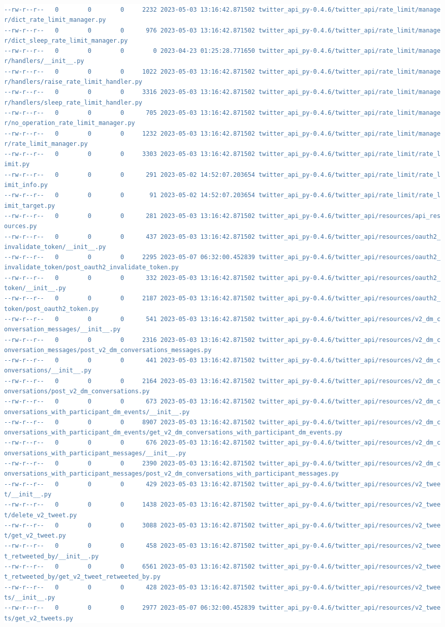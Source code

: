 ```diff
--rw-r--r--   0        0        0     2232 2023-05-03 13:16:42.871502 twitter_api_py-0.4.6/twitter_api/rate_limit/manager/dict_rate_limit_manager.py
--rw-r--r--   0        0        0      976 2023-05-03 13:16:42.871502 twitter_api_py-0.4.6/twitter_api/rate_limit/manager/dict_sleep_rate_limit_manager.py
--rw-r--r--   0        0        0        0 2023-04-23 01:25:28.771650 twitter_api_py-0.4.6/twitter_api/rate_limit/manager/handlers/__init__.py
--rw-r--r--   0        0        0     1022 2023-05-03 13:16:42.871502 twitter_api_py-0.4.6/twitter_api/rate_limit/manager/handlers/raise_rate_limit_handler.py
--rw-r--r--   0        0        0     3316 2023-05-03 13:16:42.871502 twitter_api_py-0.4.6/twitter_api/rate_limit/manager/handlers/sleep_rate_limit_handler.py
--rw-r--r--   0        0        0      705 2023-05-03 13:16:42.871502 twitter_api_py-0.4.6/twitter_api/rate_limit/manager/no_operation_rate_limit_manager.py
--rw-r--r--   0        0        0     1232 2023-05-03 13:16:42.871502 twitter_api_py-0.4.6/twitter_api/rate_limit/manager/rate_limit_manager.py
--rw-r--r--   0        0        0     3303 2023-05-03 13:16:42.871502 twitter_api_py-0.4.6/twitter_api/rate_limit/rate_limit.py
--rw-r--r--   0        0        0      291 2023-05-02 14:52:07.203654 twitter_api_py-0.4.6/twitter_api/rate_limit/rate_limit_info.py
--rw-r--r--   0        0        0       91 2023-05-02 14:52:07.203654 twitter_api_py-0.4.6/twitter_api/rate_limit/rate_limit_target.py
--rw-r--r--   0        0        0      281 2023-05-03 13:16:42.871502 twitter_api_py-0.4.6/twitter_api/resources/api_resources.py
--rw-r--r--   0        0        0      437 2023-05-03 13:16:42.871502 twitter_api_py-0.4.6/twitter_api/resources/oauth2_invalidate_token/__init__.py
--rw-r--r--   0        0        0     2295 2023-05-07 06:32:00.452839 twitter_api_py-0.4.6/twitter_api/resources/oauth2_invalidate_token/post_oauth2_invalidate_token.py
--rw-r--r--   0        0        0      332 2023-05-03 13:16:42.871502 twitter_api_py-0.4.6/twitter_api/resources/oauth2_token/__init__.py
--rw-r--r--   0        0        0     2187 2023-05-03 13:16:42.871502 twitter_api_py-0.4.6/twitter_api/resources/oauth2_token/post_oauth2_token.py
--rw-r--r--   0        0        0      541 2023-05-03 13:16:42.871502 twitter_api_py-0.4.6/twitter_api/resources/v2_dm_conversation_messages/__init__.py
--rw-r--r--   0        0        0     2316 2023-05-03 13:16:42.871502 twitter_api_py-0.4.6/twitter_api/resources/v2_dm_conversation_messages/post_v2_dm_conversations_messages.py
--rw-r--r--   0        0        0      441 2023-05-03 13:16:42.871502 twitter_api_py-0.4.6/twitter_api/resources/v2_dm_conversations/__init__.py
--rw-r--r--   0        0        0     2164 2023-05-03 13:16:42.871502 twitter_api_py-0.4.6/twitter_api/resources/v2_dm_conversations/post_v2_dm_conversations.py
--rw-r--r--   0        0        0      673 2023-05-03 13:16:42.871502 twitter_api_py-0.4.6/twitter_api/resources/v2_dm_conversations_with_participant_dm_events/__init__.py
--rw-r--r--   0        0        0     8907 2023-05-03 13:16:42.871502 twitter_api_py-0.4.6/twitter_api/resources/v2_dm_conversations_with_participant_dm_events/get_v2_dm_conversations_with_participant_dm_events.py
--rw-r--r--   0        0        0      676 2023-05-03 13:16:42.871502 twitter_api_py-0.4.6/twitter_api/resources/v2_dm_conversations_with_participant_messages/__init__.py
--rw-r--r--   0        0        0     2390 2023-05-03 13:16:42.871502 twitter_api_py-0.4.6/twitter_api/resources/v2_dm_conversations_with_participant_messages/post_v2_dm_conversations_with_participant_messages.py
--rw-r--r--   0        0        0      429 2023-05-03 13:16:42.871502 twitter_api_py-0.4.6/twitter_api/resources/v2_tweet/__init__.py
--rw-r--r--   0        0        0     1438 2023-05-03 13:16:42.871502 twitter_api_py-0.4.6/twitter_api/resources/v2_tweet/delete_v2_tweet.py
--rw-r--r--   0        0        0     3088 2023-05-03 13:16:42.871502 twitter_api_py-0.4.6/twitter_api/resources/v2_tweet/get_v2_tweet.py
--rw-r--r--   0        0        0      458 2023-05-03 13:16:42.871502 twitter_api_py-0.4.6/twitter_api/resources/v2_tweet_retweeted_by/__init__.py
--rw-r--r--   0        0        0     6561 2023-05-03 13:16:42.871502 twitter_api_py-0.4.6/twitter_api/resources/v2_tweet_retweeted_by/get_v2_tweet_retweeted_by.py
--rw-r--r--   0        0        0      428 2023-05-03 13:16:42.871502 twitter_api_py-0.4.6/twitter_api/resources/v2_tweets/__init__.py
--rw-r--r--   0        0        0     2977 2023-05-07 06:32:00.452839 twitter_api_py-0.4.6/twitter_api/resources/v2_tweets/get_v2_tweets.py
```